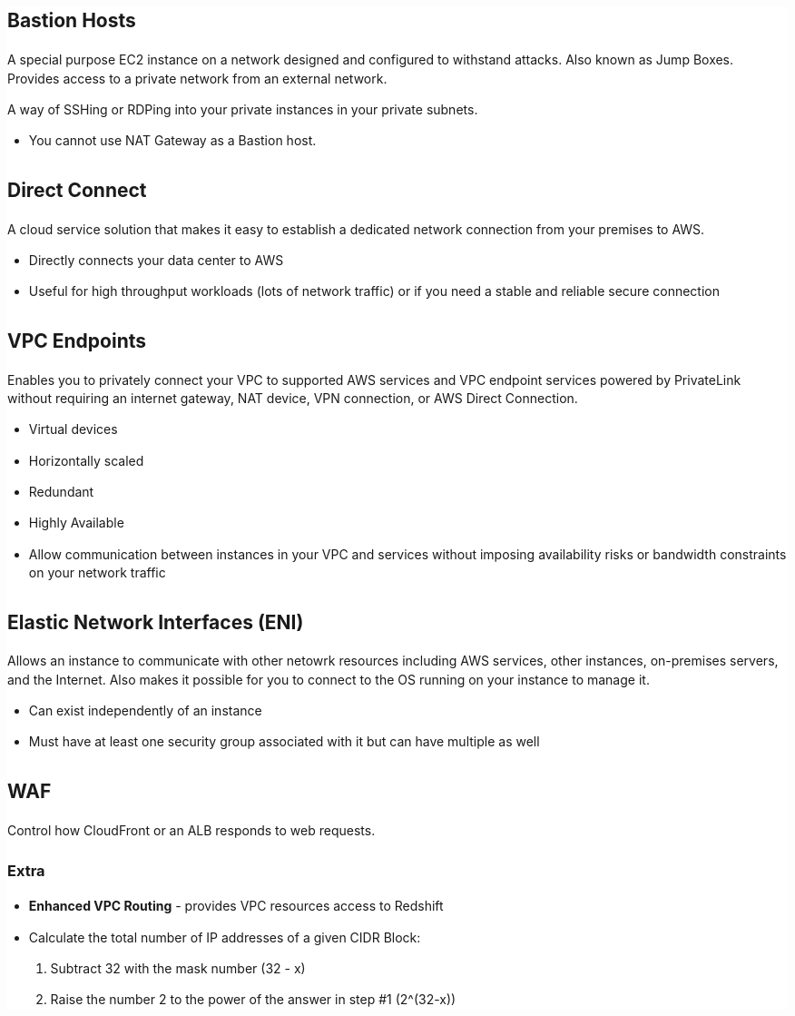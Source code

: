 ## Bastion Hosts
A special purpose EC2 instance on a network designed and configured to withstand attacks. Also known as Jump Boxes. Provides access to a private network from an external network.

A way of SSHing or RDPing into your private instances in your private subnets.

* You cannot use NAT Gateway as a Bastion host.

## Direct Connect
A cloud service solution that makes it easy to establish a dedicated network connection from your premises to AWS.

* Directly connects your data center to AWS

* Useful for high throughput workloads (lots of network traffic) or if you need a stable and reliable secure connection

## VPC Endpoints
Enables you to privately connect your VPC to supported AWS services and VPC endpoint services powered by PrivateLink without requiring an internet gateway, NAT device, VPN connection, or AWS Direct Connection.

* Virtual devices

* Horizontally scaled

* Redundant

* Highly Available

* Allow communication between instances in your VPC and services without imposing availability risks or bandwidth constraints on your network traffic

## Elastic Network Interfaces (ENI)
Allows an instance to communicate with other netowrk resources including AWS services, other instances, on-premises servers, and the Internet. Also makes it possible for you to connect to the OS running on your instance to manage it.
* Can exist independently of an instance

* Must have at least one security group associated with it but can have multiple as well

## WAF
Control how CloudFront or an ALB responds to web requests. 


### Extra

* **Enhanced VPC Routing** - provides VPC resources access to Redshift

* Calculate the total number of IP addresses of a given CIDR Block:
    1. Subtract 32 with the mask number (32 - x)

    1. Raise the number 2 to the power of the answer in step #1 (2^(32-x))